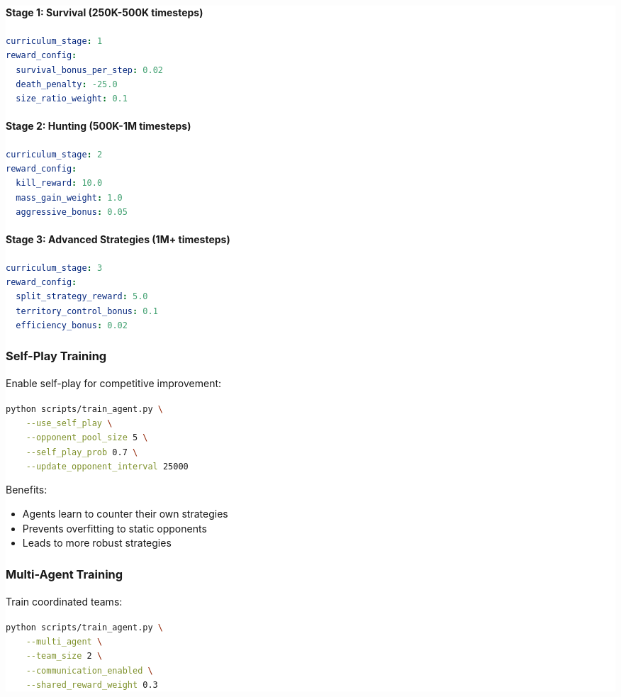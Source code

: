 #### Stage 1: Survival (250K-500K timesteps)
```yaml
curriculum_stage: 1
reward_config:
  survival_bonus_per_step: 0.02
  death_penalty: -25.0
  size_ratio_weight: 0.1
```

#### Stage 2: Hunting (500K-1M timesteps)
```yaml
curriculum_stage: 2
reward_config:
  kill_reward: 10.0
  mass_gain_weight: 1.0
  aggressive_bonus: 0.05
```

#### Stage 3: Advanced Strategies (1M+ timesteps)
```yaml
curriculum_stage: 3
reward_config:
  split_strategy_reward: 5.0
  territory_control_bonus: 0.1
  efficiency_bonus: 0.02
```

### Self-Play Training

Enable self-play for competitive improvement:

```bash
python scripts/train_agent.py \
    --use_self_play \
    --opponent_pool_size 5 \
    --self_play_prob 0.7 \
    --update_opponent_interval 25000
```

Benefits:
- Agents learn to counter their own strategies
- Prevents overfitting to static opponents
- Leads to more robust strategies

### Multi-Agent Training

Train coordinated teams:

```bash
python scripts/train_agent.py \
    --multi_agent \
    --team_size 2 \
    --communication_enabled \
    --shared_reward_weight 0.3
```

